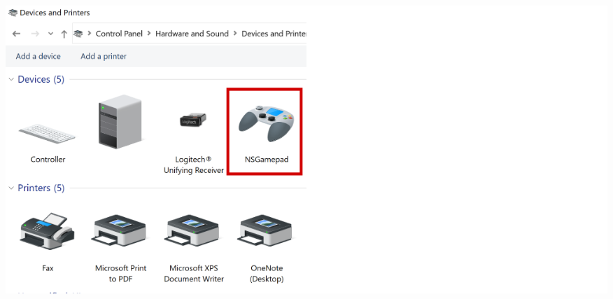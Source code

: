 <img align="center" src="../Resources/Images/NS_Cpanel.png" width="50%" height="50%" alt="raspberry pi joystick device in cpanel"/>
</p>

<p align="center">
